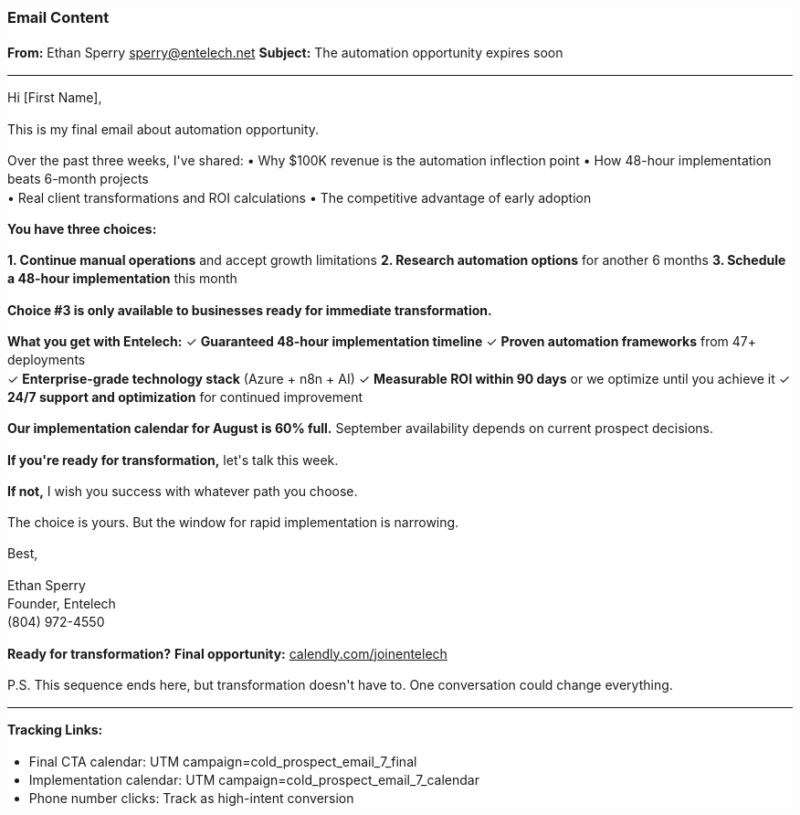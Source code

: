 ### Email Content

**From:** Ethan Sperry <sperry@entelech.net>
**Subject:** The automation opportunity expires soon

---

Hi [First Name],

This is my final email about automation opportunity.

Over the past three weeks, I've shared:
• Why $100K revenue is the automation inflection point
• How 48-hour implementation beats 6-month projects  
• Real client transformations and ROI calculations
• The competitive advantage of early adoption

**You have three choices:**

**1. Continue manual operations** and accept growth limitations
**2. Research automation options** for another 6 months
**3. Schedule a 48-hour implementation** this month

**Choice #3 is only available to businesses ready for immediate transformation.**

**What you get with Entelech:**
✓ **Guaranteed 48-hour implementation timeline**
✓ **Proven automation frameworks** from 47+ deployments  
✓ **Enterprise-grade technology stack** (Azure + n8n + AI)
✓ **Measurable ROI within 90 days** or we optimize until you achieve it
✓ **24/7 support and optimization** for continued improvement

**Our implementation calendar for August is 60% full.** September availability depends on current prospect decisions.

**If you're ready for transformation,** let's talk this week.

**If not,** I wish you success with whatever path you choose.

The choice is yours. But the window for rapid implementation is narrowing.

Best,

Ethan Sperry  
Founder, Entelech  
(804) 972-4550

**Ready for transformation?** 
**Final opportunity:** [calendly.com/joinentelech](https://calendly.com/joinentelech)

P.S. This sequence ends here, but transformation doesn't have to. One conversation could change everything.

---

**Tracking Links:**
- Final CTA calendar: UTM campaign=cold_prospect_email_7_final
- Implementation calendar: UTM campaign=cold_prospect_email_7_calendar
- Phone number clicks: Track as high-intent conversion
